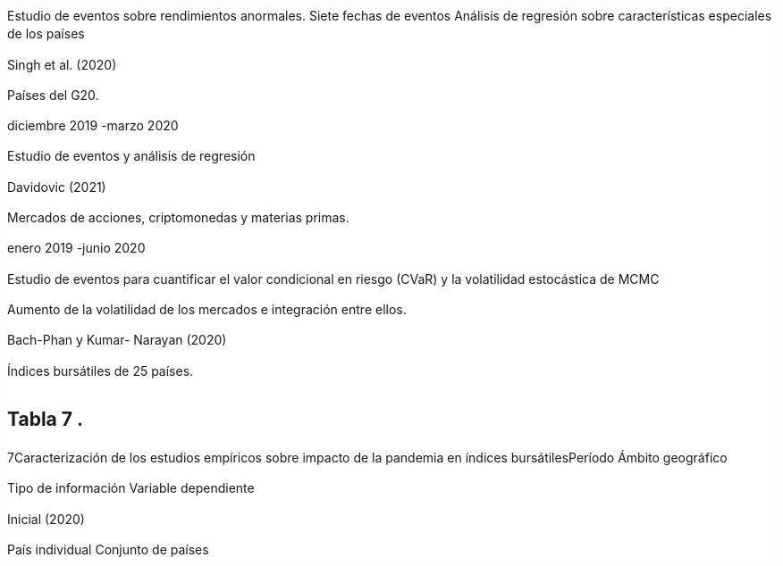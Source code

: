 Estudio de eventos sobre 
rendimientos anormales. Siete fechas 
de eventos 
Análisis de regresión sobre 
características especiales de los 
países 

Singh et al. 
(2020) 

Países del G20. 

diciembre 2019 -marzo 2020 

Estudio de eventos y análisis de 
regresión 

Davidovic 
(2021) 

Mercados de acciones, 
criptomonedas y materias 
primas. 

enero 2019 -junio 2020 

Estudio de eventos para cuantificar el 
valor condicional en riesgo (CVaR) y la 
volatilidad estocástica de MCMC 

Aumento de la volatilidad de los mercados e integración entre ellos. 

Bach-Phan 
y Kumar-
Narayan 
(2020) 

Índices bursátiles de 25 
países. 



## Tabla 7 .
7Caracterización de los estudios empíricos sobre impacto de la pandemia en índices bursátilesPeríodo 
Ámbito 
geográfico 

Tipo de información 
Variable 
dependiente 

Inicial 
(2020) 

País individual 
Conjunto de 
países 
